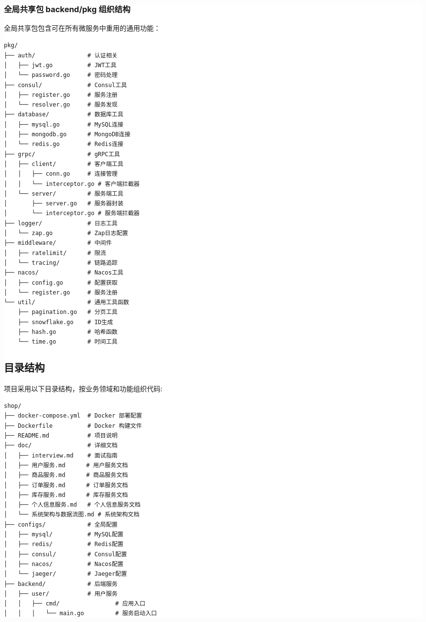 ### 全局共享包 backend/pkg 组织结构

全局共享包包含可在所有微服务中重用的通用功能：

```
pkg/
├── auth/               # 认证相关
│   ├── jwt.go          # JWT工具
│   └── password.go     # 密码处理
├── consul/             # Consul工具
│   ├── register.go     # 服务注册
│   └── resolver.go     # 服务发现
├── database/           # 数据库工具
│   ├── mysql.go        # MySQL连接
│   ├── mongodb.go      # MongoDB连接
│   └── redis.go        # Redis连接
├── grpc/               # gRPC工具
│   ├── client/         # 客户端工具
│   │   ├── conn.go     # 连接管理
│   │   └── interceptor.go # 客户端拦截器
│   └── server/         # 服务端工具
│       ├── server.go   # 服务器封装
│       └── interceptor.go # 服务端拦截器
├── logger/             # 日志工具
│   └── zap.go          # Zap日志配置
├── middleware/         # 中间件
│   ├── ratelimit/      # 限流
│   └── tracing/        # 链路追踪
├── nacos/              # Nacos工具
│   ├── config.go       # 配置获取
│   └── register.go     # 服务注册
└── util/               # 通用工具函数
    ├── pagination.go   # 分页工具
    ├── snowflake.go    # ID生成
    ├── hash.go         # 哈希函数
    └── time.go         # 时间工具
```

## 目录结构

项目采用以下目录结构，按业务领域和功能组织代码:

```
shop/
├── docker-compose.yml  # Docker 部署配置
├── Dockerfile          # Docker 构建文件
├── README.md           # 项目说明
├── doc/                # 详细文档
│   ├── interview.md    # 面试指南
│   ├── 用户服务.md      # 用户服务文档
│   ├── 商品服务.md      # 商品服务文档
│   ├── 订单服务.md      # 订单服务文档
│   ├── 库存服务.md      # 库存服务文档
│   ├── 个人信息服务.md   # 个人信息服务文档
│   └── 系统架构与数据流图.md # 系统架构文档
├── configs/            # 全局配置
│   ├── mysql/          # MySQL配置
│   ├── redis/          # Redis配置
│   ├── consul/         # Consul配置
│   ├── nacos/          # Nacos配置
│   └── jaeger/         # Jaeger配置
├── backend/            # 后端服务
│   ├── user/           # 用户服务
│   │   ├── cmd/                # 应用入口
│   │   │   └── main.go         # 服务启动入口
```